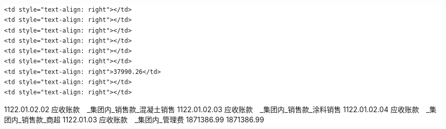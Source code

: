     <td style="text-align: right"></td>
    <td style="text-align: right"></td>
    <td style="text-align: right"></td>
    <td style="text-align: right"></td>
    <td style="text-align: right"></td>
    <td style="text-align: right"></td>
    <td style="text-align: right">37990.26</td>
    <td style="text-align: right"></td>
    <td style="text-align: right"></td>
  </tr>
  <tr>
    <td>1122.01.02.02</td>
    <td>应收账款　_集团内_销售款_混凝土销售</td>
    <td style="text-align: right"></td>
    <td style="text-align: right"></td>
    <td style="text-align: right"></td>
    <td style="text-align: right"></td>
    <td style="text-align: right"></td>
    <td style="text-align: right"></td>
    <td style="text-align: right"></td>
    <td style="text-align: right"></td>
    <td style="text-align: right"></td>
    <td style="text-align: right"></td>
  </tr>
  <tr>
    <td>1122.01.02.03</td>
    <td>应收账款　_集团内_销售款_涂料销售</td>
    <td style="text-align: right"></td>
    <td style="text-align: right"></td>
    <td style="text-align: right"></td>
    <td style="text-align: right"></td>
    <td style="text-align: right"></td>
    <td style="text-align: right"></td>
    <td style="text-align: right"></td>
    <td style="text-align: right"></td>
    <td style="text-align: right"></td>
    <td style="text-align: right"></td>
  </tr>
  <tr>
    <td>1122.01.02.04</td>
    <td>应收账款　_集团内_销售款_商超</td>
    <td style="text-align: right"></td>
    <td style="text-align: right"></td>
    <td style="text-align: right"></td>
    <td style="text-align: right"></td>
    <td style="text-align: right"></td>
    <td style="text-align: right"></td>
    <td style="text-align: right"></td>
    <td style="text-align: right"></td>
    <td style="text-align: right"></td>
    <td style="text-align: right"></td>
  </tr>
  <tr>
    <td>1122.01.03</td>
    <td>应收账款　_集团内_管理费</td>
    <td style="text-align: right"></td>
    <td style="text-align: right">1871386.99</td>
    <td style="text-align: right"></td>
    <td style="text-align: right">1871386.99</td>
    <td style="text-align: right"></td>
    <td style="text-align: right"></td>
    <td style="text-align: right"></td>
    <td style="text-align: right"></td>
    <td style="text-align: right"></td>